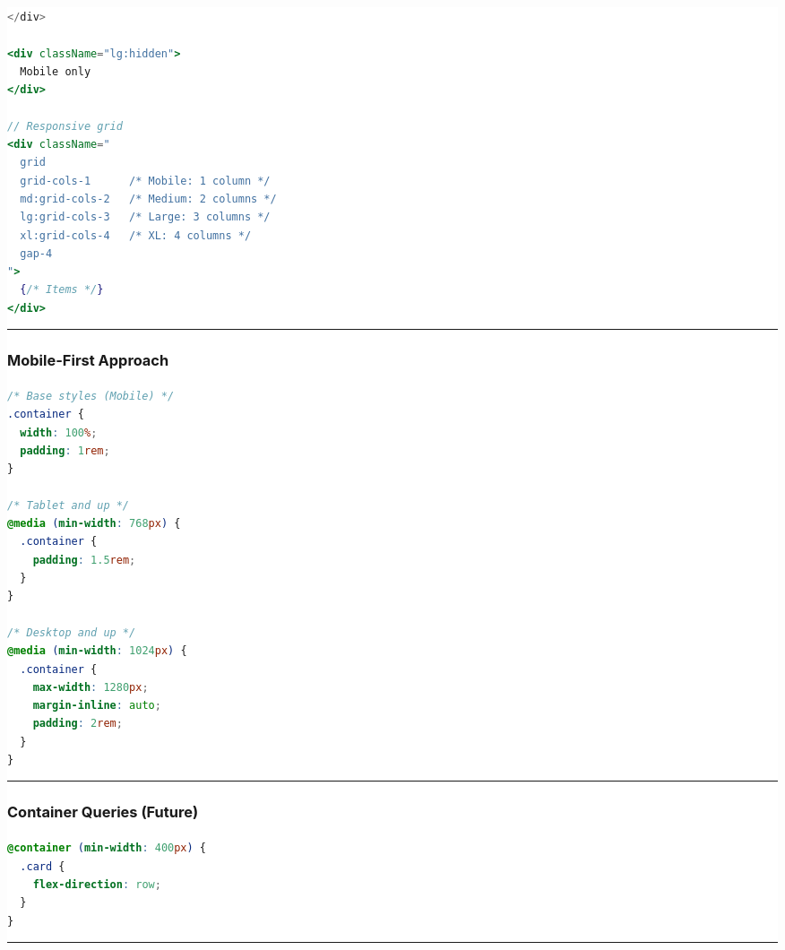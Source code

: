```jsx
</div>

<div className="lg:hidden">
  Mobile only
</div>

// Responsive grid
<div className="
  grid 
  grid-cols-1      /* Mobile: 1 column */
  md:grid-cols-2   /* Medium: 2 columns */
  lg:grid-cols-3   /* Large: 3 columns */
  xl:grid-cols-4   /* XL: 4 columns */
  gap-4
">
  {/* Items */}
</div>
```

---

### Mobile-First Approach

```css
/* Base styles (Mobile) */
.container {
  width: 100%;
  padding: 1rem;
}

/* Tablet and up */
@media (min-width: 768px) {
  .container {
    padding: 1.5rem;
  }
}

/* Desktop and up */
@media (min-width: 1024px) {
  .container {
    max-width: 1280px;
    margin-inline: auto;
    padding: 2rem;
  }
}
```

---

### Container Queries (Future)

```css
@container (min-width: 400px) {
  .card {
    flex-direction: row;
  }
}
```

---